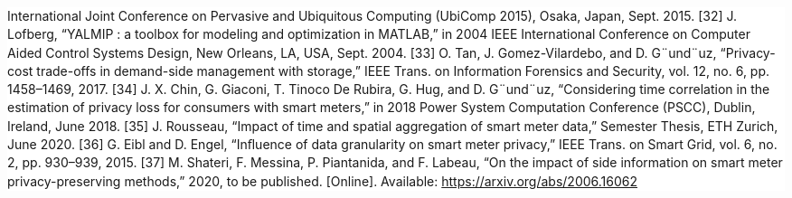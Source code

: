 International Joint Conference on Pervasive and Ubiquitous Computing
(UbiComp 2015), Osaka, Japan, Sept. 2015.
[32] J. Lofberg, “YALMIP : a toolbox for modeling and optimization in
MATLAB,” in 2004 IEEE International Conference on Computer Aided
Control Systems Design, New Orleans, LA, USA, Sept. 2004.
[33] O. Tan, J. Gomez-Vilardebo, and D. G¨und¨uz, “Privacy-cost trade-offs
in demand-side management with storage,” IEEE Trans. on Information
Forensics and Security, vol. 12, no. 6, pp. 1458–1469, 2017.
[34] J. X. Chin, G. Giaconi, T. Tinoco De Rubira, G. Hug, and D. G¨und¨uz,
“Considering time correlation in the estimation of privacy loss for
consumers with smart meters,” in 2018 Power System Computation
Conference (PSCC), Dublin, Ireland, June 2018.
[35] J. Rousseau, “Impact of time and spatial aggregation of smart meter
data,” Semester Thesis, ETH Zurich, June 2020.
[36] G. Eibl and D. Engel, “Inﬂuence of data granularity on smart meter
privacy,” IEEE Trans. on Smart Grid, vol. 6, no. 2, pp. 930–939, 2015.
[37] M. Shateri, F. Messina, P. Piantanida, and F. Labeau, “On the impact
of side information on smart meter privacy-preserving methods,” 2020,
to be published. [Online]. Available: https://arxiv.org/abs/2006.16062
